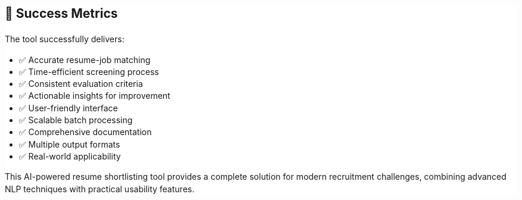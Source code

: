 ## 🎉 Success Metrics

The tool successfully delivers:
- ✅ Accurate resume-job matching
- ✅ Time-efficient screening process
- ✅ Consistent evaluation criteria
- ✅ Actionable insights for improvement
- ✅ User-friendly interface
- ✅ Scalable batch processing
- ✅ Comprehensive documentation
- ✅ Multiple output formats
- ✅ Real-world applicability

This AI-powered resume shortlisting tool provides a complete solution for modern recruitment challenges, combining advanced NLP techniques with practical usability features.
